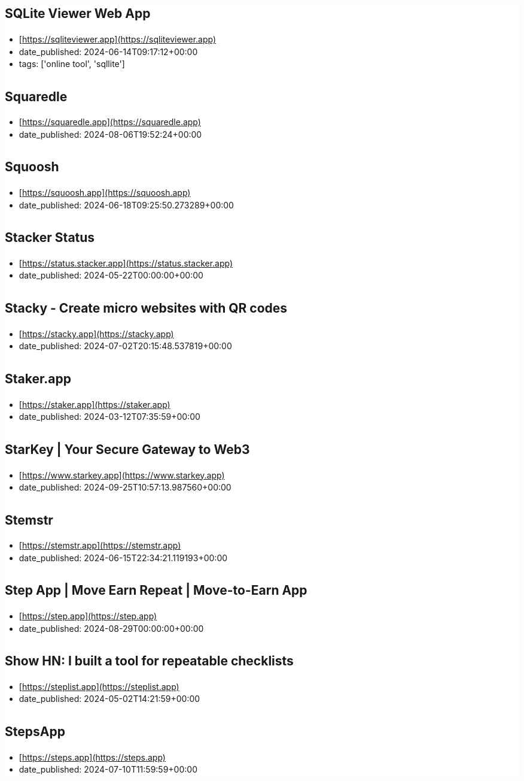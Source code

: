  ## SQLite Viewer Web App
 - [https://sqliteviewer.app](https://sqliteviewer.app)
 - date_published: 2024-06-14T09:17:12+00:00
 - tags: ['online tool', 'sqllite']

 ## Squaredle
 - [https://squaredle.app](https://squaredle.app)
 - date_published: 2024-08-06T19:52:24+00:00

 ## Squoosh
 - [https://squoosh.app](https://squoosh.app)
 - date_published: 2024-06-18T09:25:50.273289+00:00

 ## Stacker Status
 - [https://status.stacker.app](https://status.stacker.app)
 - date_published: 2024-05-22T00:00:00+00:00

 ## Stacky - Create micro websites with QR codes
 - [https://stacky.app](https://stacky.app)
 - date_published: 2024-07-02T20:15:48.537819+00:00

 ## Staker.app
 - [https://staker.app](https://staker.app)
 - date_published: 2024-03-12T07:35:59+00:00

 ## StarKey | Your Secure Gateway to Web3
 - [https://www.starkey.app](https://www.starkey.app)
 - date_published: 2024-09-25T10:57:13.987560+00:00

 ## Stemstr
 - [https://stemstr.app](https://stemstr.app)
 - date_published: 2024-06-15T22:34:21.119193+00:00

 ## Step App | Move Earn Repeat | Move-to-Earn App
 - [https://step.app](https://step.app)
 - date_published: 2024-08-29T00:00:00+00:00

 ## Show HN: I built a tool for repeatable checklists
 - [https://steplist.app](https://steplist.app)
 - date_published: 2024-05-02T14:21:59+00:00

 ## StepsApp
 - [https://steps.app](https://steps.app)
 - date_published: 2024-07-10T11:59:59+00:00
